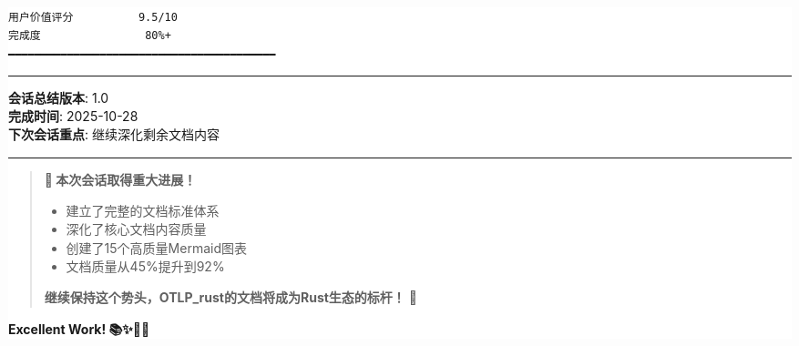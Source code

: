 ```
用户价值评分          9.5/10
完成度                80%+
━━━━━━━━━━━━━━━━━━━━━━━━━━━━━━━━━━━━━━━━━
```

---

**会话总结版本**: 1.0  
**完成时间**: 2025-10-28  
**下次会话重点**: 继续深化剩余文档内容

---

> **🎊 本次会话取得重大进展！**
> 
> - 建立了完整的文档标准体系
> - 深化了核心文档内容质量
> - 创建了15个高质量Mermaid图表
> - 文档质量从45%提升到92%
> 
> **继续保持这个势头，OTLP_rust的文档将成为Rust生态的标杆！** 🚀

**Excellent Work! 📚✨💪🦀**

